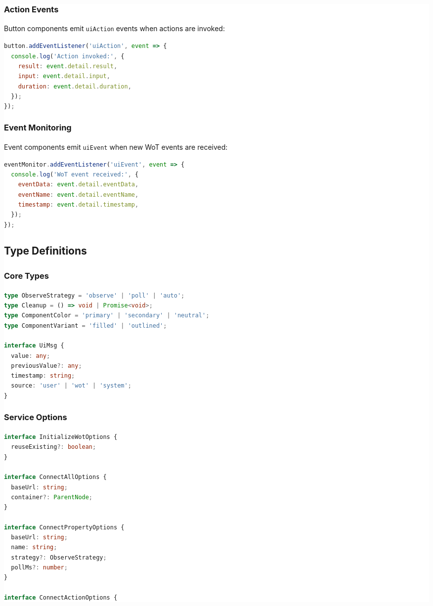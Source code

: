 ### Action Events

Button components emit `uiAction` events when actions are invoked:

```javascript
button.addEventListener('uiAction', event => {
  console.log('Action invoked:', {
    result: event.detail.result,
    input: event.detail.input,
    duration: event.detail.duration,
  });
});
```

### Event Monitoring

Event components emit `uiEvent` when new WoT events are received:

```javascript
eventMonitor.addEventListener('uiEvent', event => {
  console.log('WoT event received:', {
    eventData: event.detail.eventData,
    eventName: event.detail.eventName,
    timestamp: event.detail.timestamp,
  });
});
```

## Type Definitions

### Core Types

```typescript
type ObserveStrategy = 'observe' | 'poll' | 'auto';
type Cleanup = () => void | Promise<void>;
type ComponentColor = 'primary' | 'secondary' | 'neutral';
type ComponentVariant = 'filled' | 'outlined';

interface UiMsg {
  value: any;
  previousValue?: any;
  timestamp: string;
  source: 'user' | 'wot' | 'system';
}
```

### Service Options

```typescript
interface InitializeWotOptions {
  reuseExisting?: boolean;
}

interface ConnectAllOptions {
  baseUrl: string;
  container?: ParentNode;
}

interface ConnectPropertyOptions {
  baseUrl: string;
  name: string;
  strategy?: ObserveStrategy;
  pollMs?: number;
}

interface ConnectActionOptions {
```